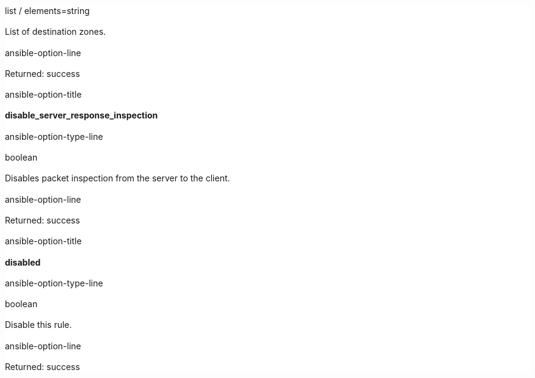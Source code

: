 <p><span class="ansible-option-type">list</span> / <span
class="ansible-option-elements">elements=string</span></p>
</div></td>
<td><div class="ansible-option-indent-desc"></div><div class="ansible-option-cell">
<p>List of destination zones.</p>
<div class="rst-class">
<p>ansible-option-line</p>
</div>
<p><span class="ansible-option-returned-bold">Returned:</span>
success</p>
</div></td>
</tr>
<tr class="even">
<td><div class="ansible-option-indent"></div><div class="ansible-option-cell">
<div class="ansibleOptionAnchor" id="return-rule_details/disable_server_response_inspection"></div>
<div
id="ansible_collections.paloaltonetworks.panos.panos_security_rule_facts_module__return-rule_details/disable_server_response_inspection">
<div class="rst-class">
<p>ansible-option-title</p>
</div>
</div>
<p><strong>disable_server_response_inspection</strong></p>
<a class="ansibleOptionLink" href="#return-rule_details/disable_server_response_inspection" title="Permalink to this return value"></a>
<div class="rst-class">
<p>ansible-option-type-line</p>
</div>
<p><span class="ansible-option-type">boolean</span></p>
</div></td>
<td><div class="ansible-option-indent-desc"></div><div class="ansible-option-cell">
<p>Disables packet inspection from the server to the client.</p>
<div class="rst-class">
<p>ansible-option-line</p>
</div>
<p><span class="ansible-option-returned-bold">Returned:</span>
success</p>
</div></td>
</tr>
<tr class="odd">
<td><div class="ansible-option-indent"></div><div class="ansible-option-cell">
<div class="ansibleOptionAnchor" id="return-rule_details/disabled"></div>
<div
id="ansible_collections.paloaltonetworks.panos.panos_security_rule_facts_module__return-rule_details/disabled">
<div class="rst-class">
<p>ansible-option-title</p>
</div>
</div>
<p><strong>disabled</strong></p>
<a class="ansibleOptionLink" href="#return-rule_details/disabled" title="Permalink to this return value"></a>
<div class="rst-class">
<p>ansible-option-type-line</p>
</div>
<p><span class="ansible-option-type">boolean</span></p>
</div></td>
<td><div class="ansible-option-indent-desc"></div><div class="ansible-option-cell">
<p>Disable this rule.</p>
<div class="rst-class">
<p>ansible-option-line</p>
</div>
<p><span class="ansible-option-returned-bold">Returned:</span>
success</p>